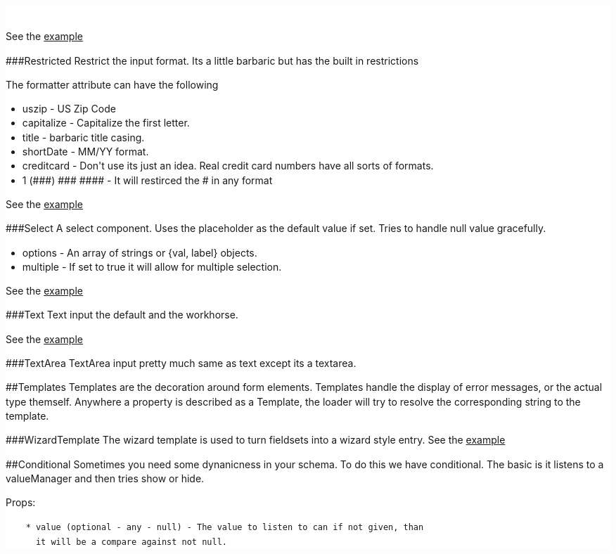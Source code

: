 ```js
      
```
      
See the [example](http://subschema.github.io/subschema/#/Radio)




###<a name="restricted"></a>Restricted
Restrict the input format.  Its a little barbaric but 
has the built in restrictions

The formatter attribute can have the following

* uszip - US Zip Code
* capitalize - Capitalize the first letter.
* title - barbaric title casing.
* shortDate - MM/YY format.
* creditcard - Don't use its just an idea.  Real credit card numbers have all sorts of formats.
* 1 (###) ### #### - It will restirced the \# in any format 

See the [example](http://subschema.github.io/subschema/#/Restricted)


###<a name="select"></a>Select
A select component.  Uses the placeholder as the default value if set.   Tries to handle null value gracefully.

* options - An array of strings or {val, label} objects.
* multiple - If set to true it will allow for multiple selection.

See the [example](http://subschema.github.io/subschema/#/CarMake)

###<a name="text"></a>Text
Text input the default and the workhorse.  

See the [example](http://subschema.github.io/subschema/#/Basic)

###<a name="textarea"></a>TextArea
TextArea input pretty much same as text except its a textarea.

##<a name="templates"></a>Templates
Templates are the decoration around form elements.   Templates handle the display of error messages, or the actual type themself.  Anywhere a property is described as a Template, the loader will try to resolve the corresponding string to the template.

###<a name="wizard"></a>WizardTemplate
The wizard template is used to turn fieldsets into a wizard style entry.
See the [example](http://subschema.github.io/subschema/#/Wizard)


##Conditional
Sometimes you need some dynanicness in your schema.  To do this we have conditional.
The basic is it listens to a valueManager and then tries show or hide.

Props:
   
        * value (optional - any - null) - The value to listen to can if not given, than
          it will be a compare against not null.
         